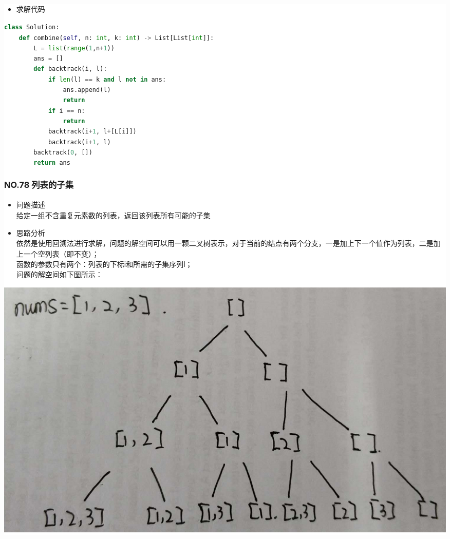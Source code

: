 * 求解代码
```python
class Solution:  
    def combine(self, n: int, k: int) -> List[List[int]]:  
        L = list(range(1,n+1))  
        ans = []  
        def backtrack(i, l):  
            if len(l) == k and l not in ans:  
                ans.append(l)  
                return   
            if i == n:  
                return   
            backtrack(i+1, l+[L[i]])  
            backtrack(i+1, l)  
        backtrack(0, [])  
        return ans  
```

### NO.78 列表的子集

* 问题描述  
给定一组不含重复元素数的列表，返回该列表所有可能的子集

* 思路分析  
依然是使用回溯法进行求解，问题的解空间可以用一颗二叉树表示，对于当前的结点有两个分支，一是加上下一个值作为列表，二是加上一个空列表（即不变）；  
函数的参数只有两个：列表的下标i和所需的子集序列l；  
问题的解空间如下图所示：

![](/images/backtracking/bt5.jpg)
